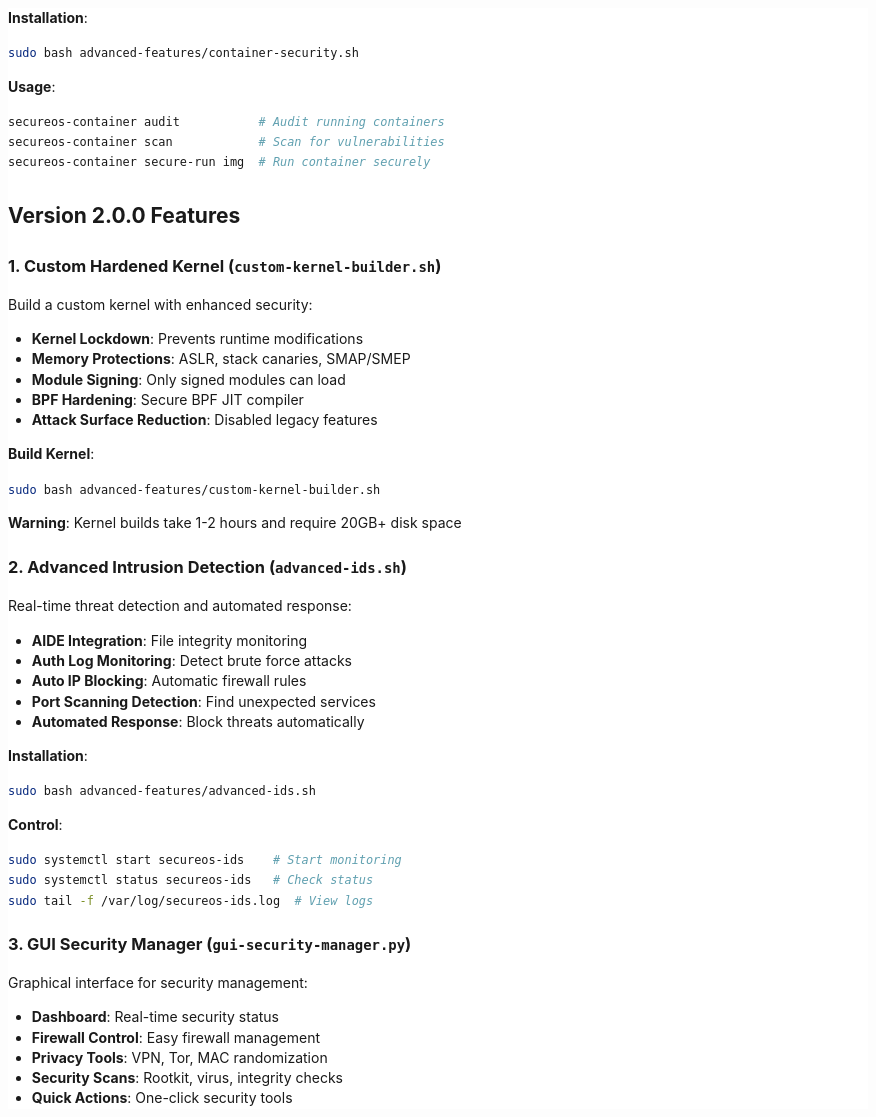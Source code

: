 **Installation**:
```bash
sudo bash advanced-features/container-security.sh
```

**Usage**:
```bash
secureos-container audit           # Audit running containers
secureos-container scan            # Scan for vulnerabilities
secureos-container secure-run img  # Run container securely
```

## Version 2.0.0 Features

### 1. Custom Hardened Kernel (`custom-kernel-builder.sh`)
Build a custom kernel with enhanced security:
- **Kernel Lockdown**: Prevents runtime modifications
- **Memory Protections**: ASLR, stack canaries, SMAP/SMEP
- **Module Signing**: Only signed modules can load
- **BPF Hardening**: Secure BPF JIT compiler
- **Attack Surface Reduction**: Disabled legacy features

**Build Kernel**:
```bash
sudo bash advanced-features/custom-kernel-builder.sh
```

**Warning**: Kernel builds take 1-2 hours and require 20GB+ disk space

### 2. Advanced Intrusion Detection (`advanced-ids.sh`)
Real-time threat detection and automated response:
- **AIDE Integration**: File integrity monitoring
- **Auth Log Monitoring**: Detect brute force attacks
- **Auto IP Blocking**: Automatic firewall rules
- **Port Scanning Detection**: Find unexpected services
- **Automated Response**: Block threats automatically

**Installation**:
```bash
sudo bash advanced-features/advanced-ids.sh
```

**Control**:
```bash
sudo systemctl start secureos-ids    # Start monitoring
sudo systemctl status secureos-ids   # Check status
sudo tail -f /var/log/secureos-ids.log  # View logs
```

### 3. GUI Security Manager (`gui-security-manager.py`)
Graphical interface for security management:
- **Dashboard**: Real-time security status
- **Firewall Control**: Easy firewall management
- **Privacy Tools**: VPN, Tor, MAC randomization
- **Security Scans**: Rootkit, virus, integrity checks
- **Quick Actions**: One-click security tools
